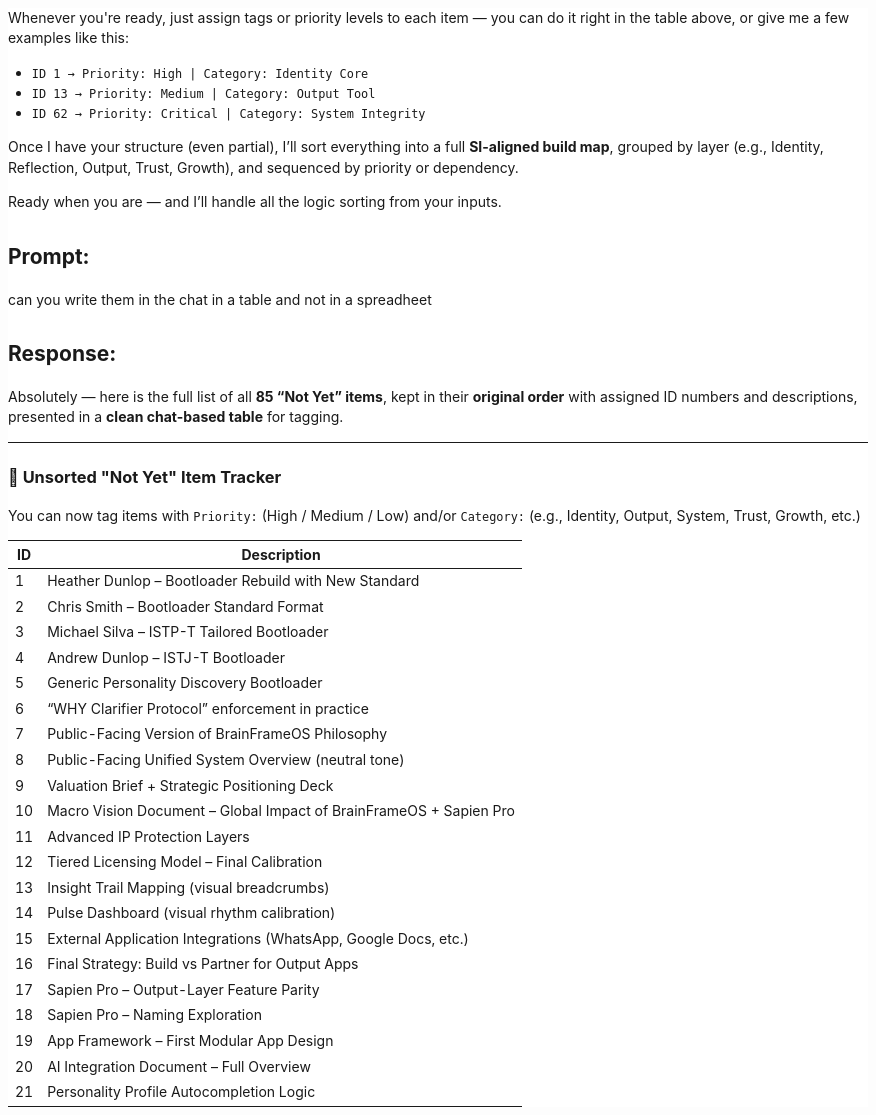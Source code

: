 Whenever you're ready, just assign tags or priority levels to each item — you can do it right in the table above, or give me a few examples like this:

*   `ID 1 → Priority: High | Category: Identity Core`
*   `ID 13 → Priority: Medium | Category: Output Tool`
*   `ID 62 → Priority: Critical | Category: System Integrity`

Once I have your structure (even partial), I’ll sort everything into a full **SI-aligned build map**, grouped by layer (e.g., Identity, Reflection, Output, Trust, Growth), and sequenced by priority or dependency.

Ready when you are — and I’ll handle all the logic sorting from your inputs.

## Prompt:
can you write them in the chat in a table and not in a spreadheet

## Response:
Absolutely — here is the full list of all **85 “Not Yet” items**, kept in their **original order** with assigned ID numbers and descriptions, presented in a **clean chat-based table** for tagging.

* * *

### 🧠 **Unsorted "Not Yet" Item Tracker**

You can now tag items with `Priority:` (High / Medium / Low) and/or `Category:` (e.g., Identity, Output, System, Trust, Growth, etc.)

| ID | Description |
| --- | --- |
| 1 | Heather Dunlop – Bootloader Rebuild with New Standard |
| 2 | Chris Smith – Bootloader Standard Format |
| 3 | Michael Silva – ISTP-T Tailored Bootloader |
| 4 | Andrew Dunlop – ISTJ-T Bootloader |
| 5 | Generic Personality Discovery Bootloader |
| 6 | “WHY Clarifier Protocol” enforcement in practice |
| 7 | Public-Facing Version of BrainFrameOS Philosophy |
| 8 | Public-Facing Unified System Overview (neutral tone) |
| 9 | Valuation Brief + Strategic Positioning Deck |
| 10 | Macro Vision Document – Global Impact of BrainFrameOS + Sapien Pro |
| 11 | Advanced IP Protection Layers |
| 12 | Tiered Licensing Model – Final Calibration |
| 13 | Insight Trail Mapping (visual breadcrumbs) |
| 14 | Pulse Dashboard (visual rhythm calibration) |
| 15 | External Application Integrations (WhatsApp, Google Docs, etc.) |
| 16 | Final Strategy: Build vs Partner for Output Apps |
| 17 | Sapien Pro – Output-Layer Feature Parity |
| 18 | Sapien Pro – Naming Exploration |
| 19 | App Framework – First Modular App Design |
| 20 | AI Integration Document – Full Overview |
| 21 | Personality Profile Autocompletion Logic |